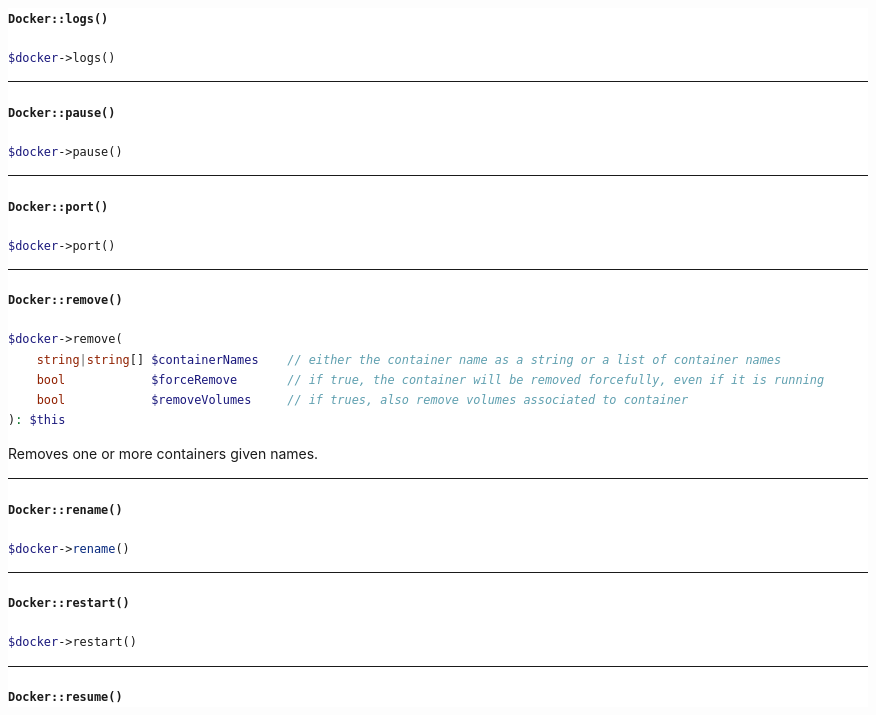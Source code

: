 #### `Docker::logs()`

```php
$docker->logs()
```

----

#### `Docker::pause()`

```php
$docker->pause()
```

----

#### `Docker::port()`

```php
$docker->port()
```

----

#### `Docker::remove()`

```php
$docker->remove(
    string|string[] $containerNames    // either the container name as a string or a list of container names
    bool            $forceRemove       // if true, the container will be removed forcefully, even if it is running
    bool            $removeVolumes     // if trues, also remove volumes associated to container
): $this
```

Removes one or more containers given names.

----

#### `Docker::rename()`

```php
$docker->rename()
```

----

#### `Docker::restart()`

```php
$docker->restart()
```

----

#### `Docker::resume()`
